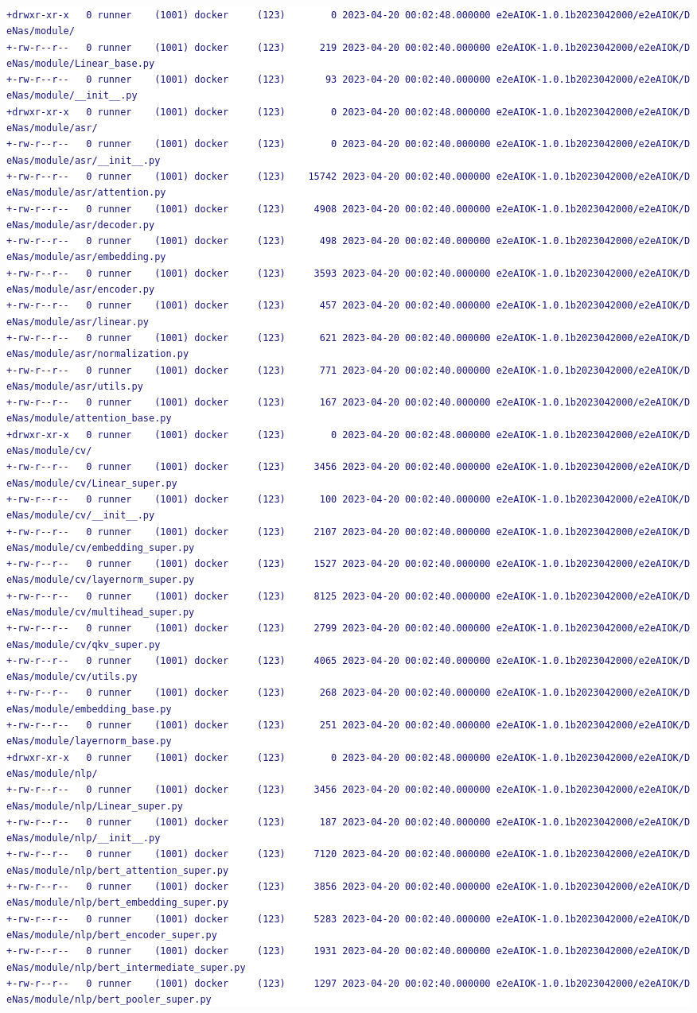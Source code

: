 ```diff
+drwxr-xr-x   0 runner    (1001) docker     (123)        0 2023-04-20 00:02:48.000000 e2eAIOK-1.0.1b2023042000/e2eAIOK/DeNas/module/
+-rw-r--r--   0 runner    (1001) docker     (123)      219 2023-04-20 00:02:40.000000 e2eAIOK-1.0.1b2023042000/e2eAIOK/DeNas/module/Linear_base.py
+-rw-r--r--   0 runner    (1001) docker     (123)       93 2023-04-20 00:02:40.000000 e2eAIOK-1.0.1b2023042000/e2eAIOK/DeNas/module/__init__.py
+drwxr-xr-x   0 runner    (1001) docker     (123)        0 2023-04-20 00:02:48.000000 e2eAIOK-1.0.1b2023042000/e2eAIOK/DeNas/module/asr/
+-rw-r--r--   0 runner    (1001) docker     (123)        0 2023-04-20 00:02:40.000000 e2eAIOK-1.0.1b2023042000/e2eAIOK/DeNas/module/asr/__init__.py
+-rw-r--r--   0 runner    (1001) docker     (123)    15742 2023-04-20 00:02:40.000000 e2eAIOK-1.0.1b2023042000/e2eAIOK/DeNas/module/asr/attention.py
+-rw-r--r--   0 runner    (1001) docker     (123)     4908 2023-04-20 00:02:40.000000 e2eAIOK-1.0.1b2023042000/e2eAIOK/DeNas/module/asr/decoder.py
+-rw-r--r--   0 runner    (1001) docker     (123)      498 2023-04-20 00:02:40.000000 e2eAIOK-1.0.1b2023042000/e2eAIOK/DeNas/module/asr/embedding.py
+-rw-r--r--   0 runner    (1001) docker     (123)     3593 2023-04-20 00:02:40.000000 e2eAIOK-1.0.1b2023042000/e2eAIOK/DeNas/module/asr/encoder.py
+-rw-r--r--   0 runner    (1001) docker     (123)      457 2023-04-20 00:02:40.000000 e2eAIOK-1.0.1b2023042000/e2eAIOK/DeNas/module/asr/linear.py
+-rw-r--r--   0 runner    (1001) docker     (123)      621 2023-04-20 00:02:40.000000 e2eAIOK-1.0.1b2023042000/e2eAIOK/DeNas/module/asr/normalization.py
+-rw-r--r--   0 runner    (1001) docker     (123)      771 2023-04-20 00:02:40.000000 e2eAIOK-1.0.1b2023042000/e2eAIOK/DeNas/module/asr/utils.py
+-rw-r--r--   0 runner    (1001) docker     (123)      167 2023-04-20 00:02:40.000000 e2eAIOK-1.0.1b2023042000/e2eAIOK/DeNas/module/attention_base.py
+drwxr-xr-x   0 runner    (1001) docker     (123)        0 2023-04-20 00:02:48.000000 e2eAIOK-1.0.1b2023042000/e2eAIOK/DeNas/module/cv/
+-rw-r--r--   0 runner    (1001) docker     (123)     3456 2023-04-20 00:02:40.000000 e2eAIOK-1.0.1b2023042000/e2eAIOK/DeNas/module/cv/Linear_super.py
+-rw-r--r--   0 runner    (1001) docker     (123)      100 2023-04-20 00:02:40.000000 e2eAIOK-1.0.1b2023042000/e2eAIOK/DeNas/module/cv/__init__.py
+-rw-r--r--   0 runner    (1001) docker     (123)     2107 2023-04-20 00:02:40.000000 e2eAIOK-1.0.1b2023042000/e2eAIOK/DeNas/module/cv/embedding_super.py
+-rw-r--r--   0 runner    (1001) docker     (123)     1527 2023-04-20 00:02:40.000000 e2eAIOK-1.0.1b2023042000/e2eAIOK/DeNas/module/cv/layernorm_super.py
+-rw-r--r--   0 runner    (1001) docker     (123)     8125 2023-04-20 00:02:40.000000 e2eAIOK-1.0.1b2023042000/e2eAIOK/DeNas/module/cv/multihead_super.py
+-rw-r--r--   0 runner    (1001) docker     (123)     2799 2023-04-20 00:02:40.000000 e2eAIOK-1.0.1b2023042000/e2eAIOK/DeNas/module/cv/qkv_super.py
+-rw-r--r--   0 runner    (1001) docker     (123)     4065 2023-04-20 00:02:40.000000 e2eAIOK-1.0.1b2023042000/e2eAIOK/DeNas/module/cv/utils.py
+-rw-r--r--   0 runner    (1001) docker     (123)      268 2023-04-20 00:02:40.000000 e2eAIOK-1.0.1b2023042000/e2eAIOK/DeNas/module/embedding_base.py
+-rw-r--r--   0 runner    (1001) docker     (123)      251 2023-04-20 00:02:40.000000 e2eAIOK-1.0.1b2023042000/e2eAIOK/DeNas/module/layernorm_base.py
+drwxr-xr-x   0 runner    (1001) docker     (123)        0 2023-04-20 00:02:48.000000 e2eAIOK-1.0.1b2023042000/e2eAIOK/DeNas/module/nlp/
+-rw-r--r--   0 runner    (1001) docker     (123)     3456 2023-04-20 00:02:40.000000 e2eAIOK-1.0.1b2023042000/e2eAIOK/DeNas/module/nlp/Linear_super.py
+-rw-r--r--   0 runner    (1001) docker     (123)      187 2023-04-20 00:02:40.000000 e2eAIOK-1.0.1b2023042000/e2eAIOK/DeNas/module/nlp/__init__.py
+-rw-r--r--   0 runner    (1001) docker     (123)     7120 2023-04-20 00:02:40.000000 e2eAIOK-1.0.1b2023042000/e2eAIOK/DeNas/module/nlp/bert_attention_super.py
+-rw-r--r--   0 runner    (1001) docker     (123)     3856 2023-04-20 00:02:40.000000 e2eAIOK-1.0.1b2023042000/e2eAIOK/DeNas/module/nlp/bert_embedding_super.py
+-rw-r--r--   0 runner    (1001) docker     (123)     5283 2023-04-20 00:02:40.000000 e2eAIOK-1.0.1b2023042000/e2eAIOK/DeNas/module/nlp/bert_encoder_super.py
+-rw-r--r--   0 runner    (1001) docker     (123)     1931 2023-04-20 00:02:40.000000 e2eAIOK-1.0.1b2023042000/e2eAIOK/DeNas/module/nlp/bert_intermediate_super.py
+-rw-r--r--   0 runner    (1001) docker     (123)     1297 2023-04-20 00:02:40.000000 e2eAIOK-1.0.1b2023042000/e2eAIOK/DeNas/module/nlp/bert_pooler_super.py
```
